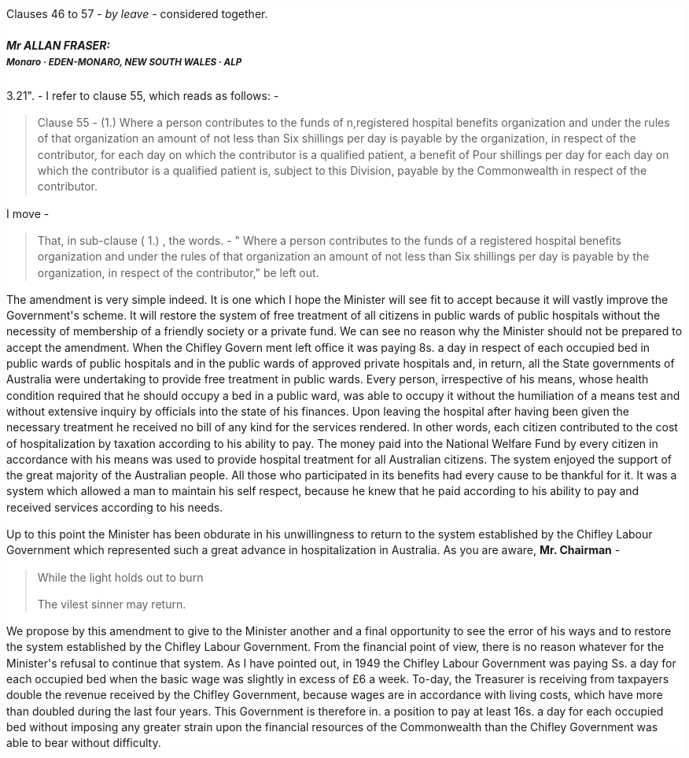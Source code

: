 Clauses 46 to 57 -  *by leave*  - considered together. 

##### Mr ALLAN FRASER:<br><small class="text-muted">Monaro &middot; EDEN-MONARO, NEW SOUTH WALES &middot; ALP</small>

3.21". - I refer to clause 55, which reads as follows: - 

  >Clause 55 - (1.) Where a person contributes to the funds of n,registered hospital benefits organization and under the rules of that organization an amount of not less than Six shillings per day is payable by the organization, in respect of the contributor, for each day on which the contributor is a qualified patient, a benefit of Pour shillings per day for each day on which the contributor is a qualified patient is, subject to this Division, payable by the Commonwealth in respect of the contributor. 

I move - 

  >That, in sub-clause ( 1.) , the words. - " Where a person contributes to the funds of a registered hospital benefits organization and under the rules of that organization an amount of not less than Six shillings per day is payable by the organization, in respect of the contributor," be left out. 

The amendment is very simple indeed. It is one which I hope the Minister will see fit to accept because it will vastly improve the Government's scheme. It will restore the system of free treatment of all citizens in public wards of public hospitals without the necessity of membership of a friendly society or a private fund. We can see no reason why the Minister should not be prepared to accept the amendment. When the Chifley Govern ment left office it was paying 8s. a day in respect of each occupied bed in public wards of public hospitals and in the public wards of approved private hospitals and, in return, all the State governments of Australia were undertaking to provide free treatment in public wards. Every person, irrespective of his means, whose health condition required that he should occupy a bed in a public ward, was able to occupy it without the humiliation of a means test and without extensive inquiry by officials into the state of his finances. Upon leaving the hospital after having been given the necessary treatment he received no bill of any kind for the services rendered. In other words, each citizen contributed to the cost of hospitalization by taxation according to his ability to pay. The money paid into the National Welfare Fund by every citizen in accordance with his means was used to provide hospital treatment for all Australian citizens. The system enjoyed the support of the great majority of the Australian people. All those who participated in its benefits had every cause to be thankful for it. It was a system which allowed a man to maintain his self respect, because he knew that he paid according to his ability to pay and received services according to his needs. 

Up to this point the Minister has been obdurate in his unwillingness to return to the system established by the Chifley Labour Government which represented such a great advance in hospitalization in Australia. As you are aware,  **Mr. Chairman**  - 

  >While the light holds out to burn 
  >
  >The vilest sinner may return. 

We propose by this amendment to give to the Minister another and a final opportunity to see the error of his ways and to restore the system established by the Chifley Labour Government. From the financial point of view, there is no reason whatever for the Minister's refusal to continue that system. As I have pointed out, in 1949 the Chifley Labour Government was paying Ss. a day for each occupied bed when the basic wage was slightly in excess of £6 a week. To-day, the Treasurer is receiving from taxpayers double the revenue received by the Chifley Government, because wages are in accordance with living costs, which have more than doubled during the last four years. This Government is therefore in. a position to pay at least 16s. a day for each occupied bed without imposing any greater strain upon the financial resources of the Commonwealth than the Chifley Government was able to bear without difficulty. 
